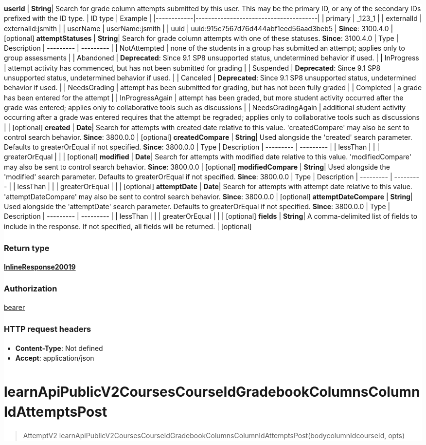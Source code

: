  **userId** | **String**| Search for grade column attempts submitted by this user. This may be the primary ID, or any of the secondary IDs prefixed with the ID type.    | ID type    | Example                               |  |------------|---------------------------------------|  | primary    | _123_1                                |  | externalId | externalId:jsmith                     |  | userName   | userName:jsmith                       |  | uuid       | uuid:915c7567d76d444abf1eed56aad3beb5 |    **Since**: 3100.4.0 | [optional] 
 **attemptStatuses** | **String**| Search for grade column attempts with one of these statuses.  **Since**: 3100.4.0   | Type      | Description  | --------- | --------- | | NotAttempted | none of the students in a group has submitted an attempt; applies only to group assessments | | Abandoned |   **Deprecated**: Since 9.1 SP8 unsupported status, undetermined behavior if used. | | InProgress | attempt activity has commenced, but has not been submitted for grading | | Suspended |   **Deprecated**: Since 9.1 SP8 unsupported status, undetermined behavior if used. | | Canceled |   **Deprecated**: Since 9.1 SP8 unsupported status, undetermined behavior if used. | | NeedsGrading | attempt has been submitted for grading, but has not been fully graded | | Completed | a grade has been entered for the attempt | | InProgressAgain | attempt has been graded, but more student activity occurred after the grade was entered; applies only to collaborative tools such as discussions | | NeedsGradingAgain | additional student activity occurring after a grade was entered requires that the attempt be regraded; applies only to collaborative tools such as discussions |  | [optional] 
 **created** | **Date**| Search for attempts with created date relative to this value. &#x27;createdCompare&#x27; may also be sent to control search behavior.  **Since**: 3800.0.0 | [optional] 
 **createdCompare** | **String**| Used alongside the &#x27;created&#x27; search parameter. Defaults to greaterOrEqual if not specified.  **Since**: 3800.0.0   | Type      | Description  | --------- | --------- | | lessThan |  | | greaterOrEqual |  |  | [optional] 
 **modified** | **Date**| Search for attempts with modified date relative to this value. &#x27;modifiedCompare&#x27; may also be sent to control search behavior.  **Since**: 3800.0.0 | [optional] 
 **modifiedCompare** | **String**| Used alongside the &#x27;modified&#x27; search parameter. Defaults to greaterOrEqual if not specified.  **Since**: 3800.0.0   | Type      | Description  | --------- | --------- | | lessThan |  | | greaterOrEqual |  |  | [optional] 
 **attemptDate** | **Date**| Search for attempts with attempt date relative to this value. &#x27;attemptDateCompare&#x27; may also be sent to control search behavior.  **Since**: 3800.0.0 | [optional] 
 **attemptDateCompare** | **String**| Used alongside the &#x27;attemptDate&#x27; search parameter. Defaults to greaterOrEqual if not specified.  **Since**: 3800.0.0   | Type      | Description  | --------- | --------- | | lessThan |  | | greaterOrEqual |  |  | [optional] 
 **fields** | **String**| A comma-delimited list of fields to include in the response. If not specified, all fields will be returned. | [optional] 

### Return type

[**InlineResponse20019**](InlineResponse20019.md)

### Authorization

[bearer](../README.md#bearer)

### HTTP request headers

 - **Content-Type**: Not defined
 - **Accept**: application/json

<a name="learnApiPublicV2CoursesCourseIdGradebookColumnsColumnIdAttemptsPost"></a>
# **learnApiPublicV2CoursesCourseIdGradebookColumnsColumnIdAttemptsPost**
> AttemptV2 learnApiPublicV2CoursesCourseIdGradebookColumnsColumnIdAttemptsPost(bodycolumnIdcourseId, opts)
